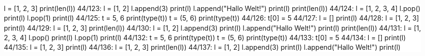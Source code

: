 l = [1, 2, 3]
print(len(l))
44/123:
l = [1, 2]
l.append(3)
print(l)
l.append("Hallo Welt!")
print(l)
print(len(l))
44/124:
l = [1, 2, 3, 4]
l.pop()
print(l)
l.pop(1)
print(l)
44/125:
t = 5, 6
print(type(t))
t = (5, 6)
print(type(t))
44/126: t[0] = 5
44/127:
l = []
print(l)
44/128:
l = [1, 2, 3]
print(l)
44/129:
l = [1, 2, 3]
print(len(l))
44/130:
l = [1, 2]
l.append(3)
print(l)
l.append("Hallo Welt!")
print(l)
print(len(l))
44/131:
l = [1, 2, 3, 4]
l.pop()
print(l)
l.pop(1)
print(l)
44/132:
t = 5, 6
print(type(t))
t = (5, 6)
print(type(t))
44/133: t[0] = 5
44/134:
l = []
print(l)
44/135:
l = [1, 2, 3]
print(l)
44/136:
l = [1, 2, 3]
print(len(l))
44/137:
l = [1, 2]
l.append(3)
print(l)
l.append("Hallo Welt!")
print(l)